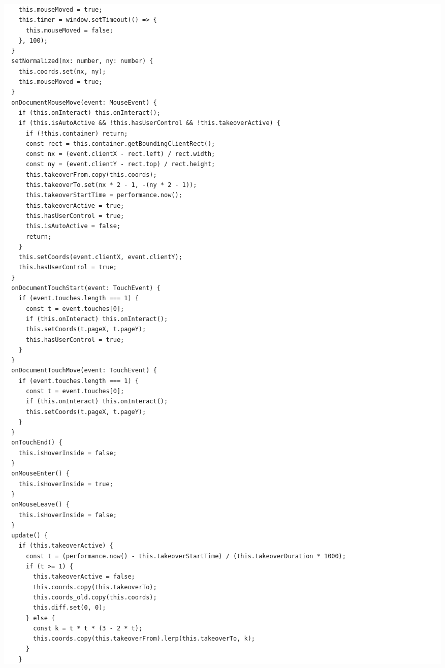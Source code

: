         this.mouseMoved = true;
        this.timer = window.setTimeout(() => {
          this.mouseMoved = false;
        }, 100);
      }
      setNormalized(nx: number, ny: number) {
        this.coords.set(nx, ny);
        this.mouseMoved = true;
      }
      onDocumentMouseMove(event: MouseEvent) {
        if (this.onInteract) this.onInteract();
        if (this.isAutoActive && !this.hasUserControl && !this.takeoverActive) {
          if (!this.container) return;
          const rect = this.container.getBoundingClientRect();
          const nx = (event.clientX - rect.left) / rect.width;
          const ny = (event.clientY - rect.top) / rect.height;
          this.takeoverFrom.copy(this.coords);
          this.takeoverTo.set(nx * 2 - 1, -(ny * 2 - 1));
          this.takeoverStartTime = performance.now();
          this.takeoverActive = true;
          this.hasUserControl = true;
          this.isAutoActive = false;
          return;
        }
        this.setCoords(event.clientX, event.clientY);
        this.hasUserControl = true;
      }
      onDocumentTouchStart(event: TouchEvent) {
        if (event.touches.length === 1) {
          const t = event.touches[0];
          if (this.onInteract) this.onInteract();
          this.setCoords(t.pageX, t.pageY);
          this.hasUserControl = true;
        }
      }
      onDocumentTouchMove(event: TouchEvent) {
        if (event.touches.length === 1) {
          const t = event.touches[0];
          if (this.onInteract) this.onInteract();
          this.setCoords(t.pageX, t.pageY);
        }
      }
      onTouchEnd() {
        this.isHoverInside = false;
      }
      onMouseEnter() {
        this.isHoverInside = true;
      }
      onMouseLeave() {
        this.isHoverInside = false;
      }
      update() {
        if (this.takeoverActive) {
          const t = (performance.now() - this.takeoverStartTime) / (this.takeoverDuration * 1000);
          if (t >= 1) {
            this.takeoverActive = false;
            this.coords.copy(this.takeoverTo);
            this.coords_old.copy(this.coords);
            this.diff.set(0, 0);
          } else {
            const k = t * t * (3 - 2 * t);
            this.coords.copy(this.takeoverFrom).lerp(this.takeoverTo, k);
          }
        }